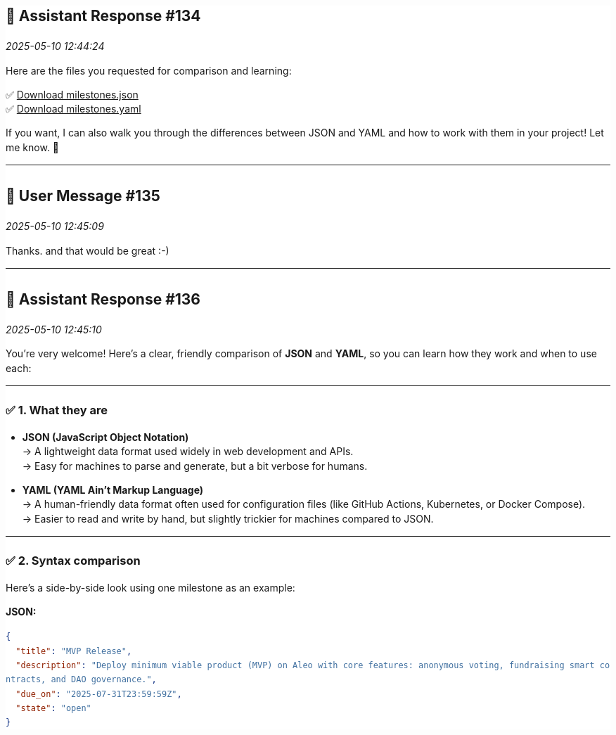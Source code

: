 ## 🤖 Assistant Response #134

*2025-05-10 12:44:24*

Here are the files you requested for comparison and learning:

✅ [Download milestones.json](sandbox:/mnt/data/milestones.json)  
✅ [Download milestones.yaml](sandbox:/mnt/data/milestones.yaml)

If you want, I can also walk you through the differences between JSON and YAML and how to work with them in your project! Let me know. 🚀

---

## 👤 User Message #135

*2025-05-10 12:45:09*

Thanks. and that would be great :-)

---

## 🤖 Assistant Response #136

*2025-05-10 12:45:10*

You’re very welcome! Here’s a clear, friendly comparison of **JSON** and **YAML**, so you can learn how they work and when to use each:  

---

### ✅ **1. What they are**

- **JSON (JavaScript Object Notation)**  
  → A lightweight data format used widely in web development and APIs.  
  → Easy for machines to parse and generate, but a bit verbose for humans.

- **YAML (YAML Ain’t Markup Language)**  
  → A human-friendly data format often used for configuration files (like GitHub Actions, Kubernetes, or Docker Compose).  
  → Easier to read and write by hand, but slightly trickier for machines compared to JSON.

---

### ✅ **2. Syntax comparison**

Here’s a side-by-side look using one milestone as an example:

**JSON:**
```json
{
  "title": "MVP Release",
  "description": "Deploy minimum viable product (MVP) on Aleo with core features: anonymous voting, fundraising smart contracts, and DAO governance.",
  "due_on": "2025-07-31T23:59:59Z",
  "state": "open"
}
```
